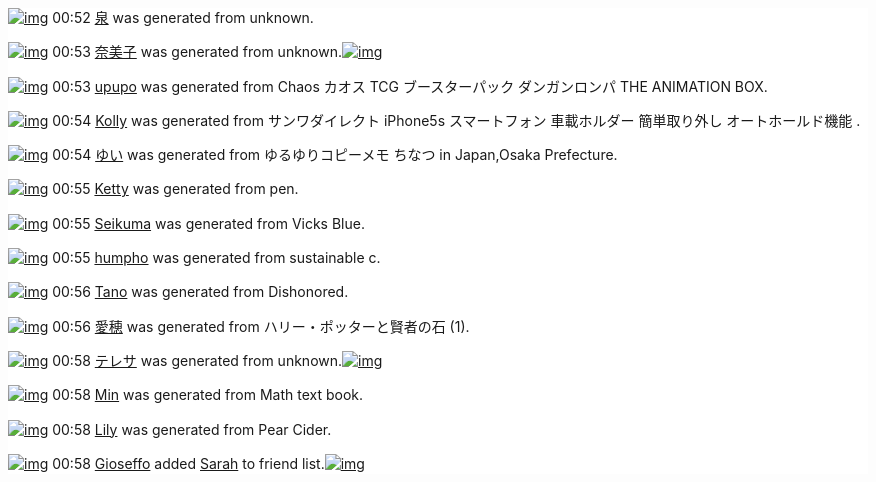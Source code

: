 [![img](http://kacdn04.appspot.com/5067750024151040/163a.png)](http://www.barcodekanojo.com/kanojo/2617600/%E6%B3%89) 00:52 [泉](http://www.barcodekanojo.com/kanojo/2617600/%E6%B3%89) was generated from unknown.

[![img](http://kacdn05.appspot.com/5248594185551872/2c89.png)](http://www.barcodekanojo.com/kanojo/2617601/%E5%A5%88%E7%BE%8E%E5%AD%90) 00:53 [奈美子](http://www.barcodekanojo.com/kanojo/2617601/%E5%A5%88%E7%BE%8E%E5%AD%90) was generated from unknown.[![img](http://img513.imageshack.us/img513/8606/tol9.jpg)](http://www.barcodekanojo.com/product_images/barcode/5107396/1384185178/unknown.jpg)

[![img](http://kacdn02.appspot.com/6532793567805440/7f0f.png)](http://www.barcodekanojo.com/kanojo/2617602/upupo) 00:53 [upupo](http://www.barcodekanojo.com/kanojo/2617602/upupo) was generated from Chaos カオス TCG ブースターパック ダンガンロンパ THE ANIMATION BOX.

[![img](http://img203.imageshack.us/img203/5158/jzsl.png)](http://www.barcodekanojo.com/kanojo/2617603/Kolly) 00:54 [Kolly](http://www.barcodekanojo.com/kanojo/2617603/Kolly) was generated from サンワダイレクト iPhone5s スマートフォン 車載ホルダー 簡単取り外し オートホールド機能 .

[![img](http://kacdn04.appspot.com/4637910770909184/a0b5.png)](http://www.barcodekanojo.com/kanojo/2617604/%E3%82%86%E3%81%84) 00:54 [ゆい](http://www.barcodekanojo.com/kanojo/2617604/%E3%82%86%E3%81%84) was generated from ゆるゆりコピーメモ ちなつ in Japan,Osaka Prefecture.

[![img](http://kacdn02.appspot.com/4976088174297088/8102.png)](http://www.barcodekanojo.com/kanojo/2617605/Ketty) 00:55 [Ketty](http://www.barcodekanojo.com/kanojo/2617605/Ketty) was generated from pen.

[![img](http://kacdn03.appspot.com/4831132222750720/28d0.png)](http://www.barcodekanojo.com/kanojo/2617606/Seikuma) 00:55 [Seikuma](http://www.barcodekanojo.com/kanojo/2617606/Seikuma) was generated from Vicks Blue.

[![img](http://kacdn05.appspot.com/6479351155523584/0768.png)](http://www.barcodekanojo.com/kanojo/2617607/humpho) 00:55 [humpho](http://www.barcodekanojo.com/kanojo/2617607/humpho) was generated from sustainable c.

[![img](http://kacdn01.appspot.com/4869324682559488/01e7.png)](http://www.barcodekanojo.com/kanojo/2617608/Tano) 00:56 [Tano](http://www.barcodekanojo.com/kanojo/2617608/Tano) was generated from Dishonored.

[![img](http://kacdn01.appspot.com/5771794082430976/5343.png)](http://www.barcodekanojo.com/kanojo/2617609/%E6%84%9B%E7%A9%82) 00:56 [愛穂](http://www.barcodekanojo.com/kanojo/2617609/%E6%84%9B%E7%A9%82) was generated from ハリー・ポッターと賢者の石 (1).

[![img](http://kacdn04.appspot.com/6471826372820992/0d29.png)](http://www.barcodekanojo.com/kanojo/2617610/%E3%83%86%E3%83%AC%E3%82%B5) 00:58 [テレサ](http://www.barcodekanojo.com/kanojo/2617610/%E3%83%86%E3%83%AC%E3%82%B5) was generated from unknown.[![img](http://img818.imageshack.us/img818/3183/hiqi.jpg)](http://www.barcodekanojo.com/product_images/barcode/5107405/1384185449/unknown.jpg)

[![img](http://img585.imageshack.us/img585/8903/d8xr.png)](http://www.barcodekanojo.com/kanojo/2617611/Min) 00:58 [Min](http://www.barcodekanojo.com/kanojo/2617611/Min) was generated from Math text book.

[![img](http://kacdn03.appspot.com/6186718122213376/01a3.png)](http://www.barcodekanojo.com/kanojo/2617612/Lily) 00:58 [Lily](http://www.barcodekanojo.com/kanojo/2617612/Lily) was generated from Pear Cider.

[![img](http://kacdn02.appspot.com/5358598230114304/cff6.jpg)](http://www.barcodekanojo.com/user/206999/Gioseffo) 00:58 [Gioseffo](http://www.barcodekanojo.com/user/206999/Gioseffo) added [Sarah](http://www.barcodekanojo.com/kanojo/635855/Sarah) to friend list.[![img](http://kacdn01.appspot.com/5314397245276160/8e5c.png)](http://www.barcodekanojo.com/kanojo/635855/Sarah)
